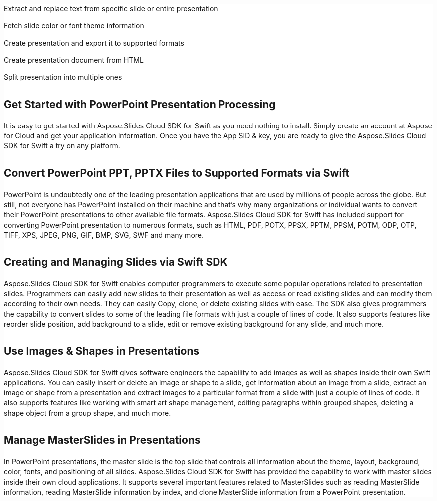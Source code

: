 </div>
<div class="col-lg-4"><em class="fa fa-object-group  ico-blue fa-2x col-lg-2"> </em>
<p class="col-lg-10">Extract and replace text from specific slide or entire presentation</p>
</div>
<div class="col-lg-4"><em class="fa fa-search-plus ico-blue fa-2x col-lg-2"> </em>
<p class="col-lg-10">Fetch slide color or font theme information</p>
</div>
<div class="col-lg-4"><em class="fa fa-puzzle-piece   ico-blue fa-2x col-lg-2"> </em>
<p class="col-lg-10">Create presentation and export it to supported formats</p>
</div>
<div class="col-lg-4"><em class="fa fa-columns  ico-blue fa-2x col-lg-2"> </em>
<p class="col-lg-10">Create presentation document from HTML</p>
</div>
<div class="col-lg-4"><em class="fa fa-list-alt  ico-blue fa-2x col-lg-2"> </em>
<p class="col-lg-10">Split presentation into multiple ones</p>
</div>
<div class="col-lg-12">
<h2 class="h2title">Get Started with PowerPoint Presentation Processing</h2>
<p>It is easy to get started with Aspose.Slides Cloud SDK for Swift as you need nothing to install. Simply create an account at <a href="https://dashboard.aspose.cloud/#/apps">Aspose for Cloud</a> and get your application information. Once you have the App SID &amp; key, you are ready to give the Aspose.Slides Cloud SDK for Swift a try on any platform.</p>
</div>
<div class="col-lg-12">
<h2 class="h2title">Convert PowerPoint PPT, PPTX Files to Supported Formats via Swift</h2>
<p>PowerPoint is undoubtedly one of the leading presentation applications that are used by millions of people across the globe. But still, not everyone has PowerPoint installed on their machine and that’s why many organizations or individual wants to convert their PowerPoint presentations to other available file formats.  Aspose.Slides Cloud SDK for Swift has included support for converting PowerPoint presentation to numerous formats, such as HTML, PDF, POTX, PPSX, PPTM, PPSM, POTM, ODP, OTP, TIFF,  XPS, JPEG, PNG, GIF, BMP, SVG, SWF and many more.</p>
</div>
<div class="col-lg-12">
<h2 class="h2title">Creating and Managing Slides via Swift SDK</h2>
<p>Aspose.Slides Cloud SDK for Swift enables computer programmers to execute some popular operations related to presentation slides. Programmers can easily add new slides to their presentation as well as access or read existing slides and can modify them according to their own needs. They can easily Copy, clone, or delete existing slides with ease. The SDK also gives programmers the capability to convert slides to some of the leading file formats with just a couple of lines of code. It also supports features like reorder slide position, add background to a slide, edit or remove existing background for any slide, and much more.</p>
</div>
<div class="col-lg-12">
<h2 class="h2title">Use Images &amp; Shapes in Presentations</h2>
<p>Aspose.Slides Cloud SDK for Swift gives software engineers the capability to add images as well as shapes inside their own Swift applications. You can easily insert or delete an image or shape to a slide, get information about an image from a slide, extract an image or shape from a presentation and extract images to a particular format from a slide with just a couple of lines of code. It also supports features like working with smart art shape management, editing paragraphs within grouped shapes, deleting a shape object from a group shape, and much more.</p>
</div>
<div class="col-lg-12">
<h2 class="h2title">Manage MasterSlides in Presentations</h2>
<p>In PowerPoint presentations, the master slide is the top slide that controls all information about the theme, layout, background, color, fonts, and positioning of all slides. Aspose.Slides Cloud SDK for Swift has provided the capability to work with master slides inside their own cloud applications. It supports several important features related to MasterSlides such as reading MasterSlide information, reading MasterSlide information by index, and clone MasterSlide information from a PowerPoint presentation.</p>
</div>
</div>
</div>
</div>
